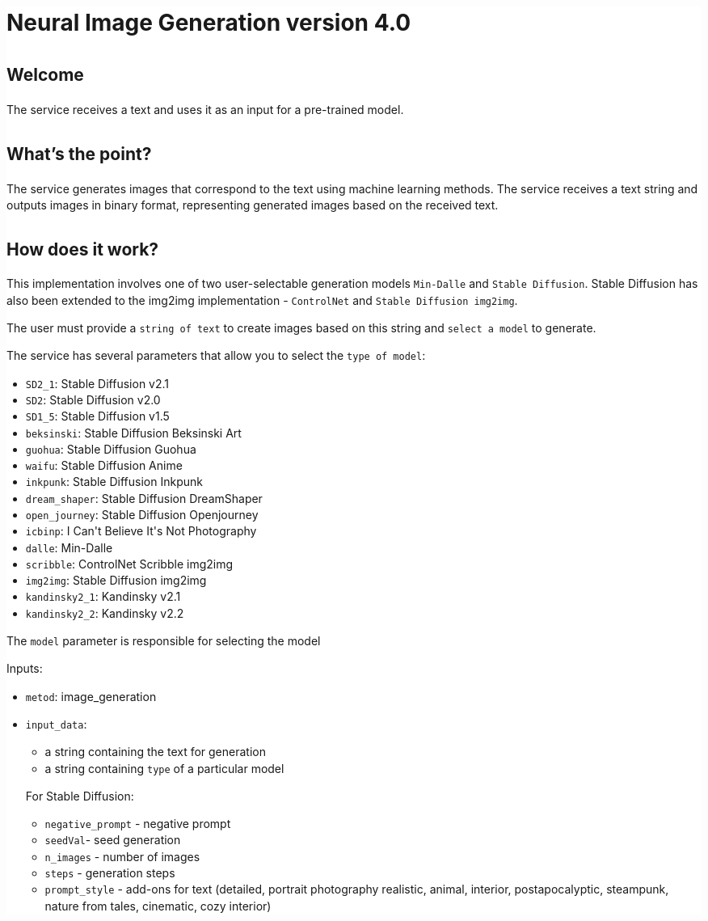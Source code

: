 # Neural Image Generation version 4.0

## Welcome
The service receives a text and uses it as an input for a pre-trained model.

## What’s the point?
The service generates images that correspond to the text using machine learning methods. The service receives a text string and outputs images in binary format, representing generated images based on the received text. 

## How does it work?

This implementation involves one of two user-selectable generation models `Min-Dalle` and `Stable Diffusion`. Stable Diffusion has also been extended to the img2img implementation - `ControlNet` and `Stable Diffusion img2img`.

The user must provide a `string of text` to create images based on this string and `select a model` to generate.

The service has several parameters that allow you to select the `type of model`:

* `SD2_1`: Stable Diffusion v2.1
* `SD2`: Stable Diffusion v2.0
* `SD1_5`: Stable Diffusion v1.5
* `beksinski`: Stable Diffusion Beksinski Art
* `guohua`: Stable Diffusion Guohua
* `waifu`: Stable Diffusion Anime
* `inkpunk`: Stable Diffusion Inkpunk
* `dream_shaper`: Stable Diffusion DreamShaper
* `open_journey`: Stable Diffusion Openjourney
* `icbinp`: I Can't Believe It's Not Photography
* `dalle`: Min-Dalle
* `scribble`: ControlNet Scribble img2img
* `img2img`: Stable Diffusion img2img
* `kandinsky2_1`: Kandinsky v2.1
* `kandinsky2_2`: Kandinsky v2.2

The `model` parameter is responsible for selecting the model

Inputs:

* `metod`: image_generation
* `input_data`: 
  * a string containing the text for generation
  * a string containing `type` of a particular model
  
  For Stable Diffusion:

  * `negative_prompt` - negative prompt
  * `seedVal`- seed generation
  * `n_images` - number of images
  * `steps` - generation steps
  * `prompt_style` - add-ons for text (detailed, portrait photography realistic, animal, interior, postapocalyptic, steampunk, nature from tales, cinematic, cozy interior)

